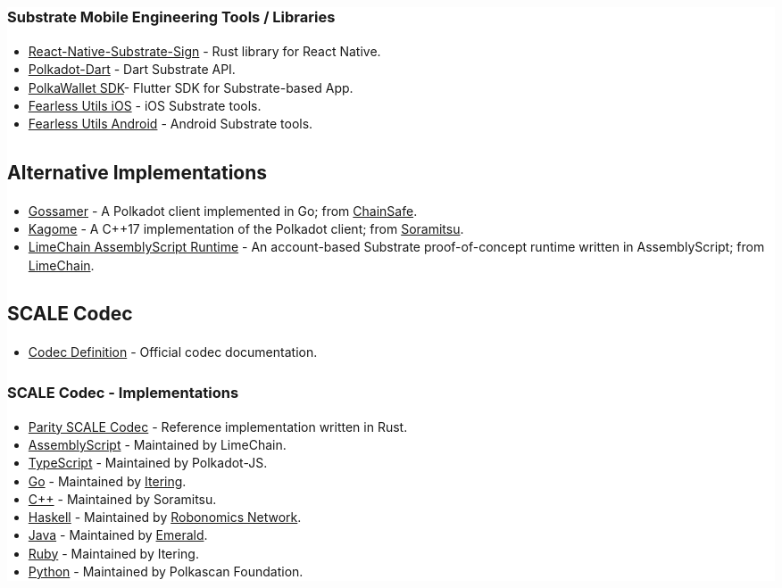 ### Substrate Mobile Engineering Tools / Libraries

-   [React-Native-Substrate-Sign](https://github.com/paritytech/react-native-substrate-sign) - Rust library for React Native.
-   [Polkadot-Dart](Pocket4D/Polkadot-Dart) - Dart Substrate API.
-   [PolkaWallet SDK](https://github.com/polkawallet-io/sdk)- Flutter SDK for Substrate-based App.
-   [Fearless Utils iOS](https://github.com/soramitsu/fearless-utils-iOS) - iOS Substrate tools.
-   [Fearless Utils Android](https://github.com/soramitsu/fearless-utils-Android) - Android Substrate tools.

Alternative Implementations
---------------------------

-   [Gossamer](https://github.com/ChainSafe/gossamer) - A Polkadot client implemented in Go; from [ChainSafe](https://chainsafe.io/).
-   [Kagome](https://kagome.readthedocs.io/en/latest/) - A C++17 implementation of the Polkadot client; from [Soramitsu](http://www.soramitsu.co.jp/).
-   [LimeChain AssemblyScript Runtime](https://github.com/LimeChain/as-substrate-runtime) - An account-based Substrate proof-of-concept runtime written in AssemblyScript; from [LimeChain](https://limechain.tech/).

SCALE Codec
-----------

-   [Codec Definition](https://substrate.dev/docs/en/knowledgebase/advanced/codec) - Official codec documentation.

### SCALE Codec - Implementations

-   [Parity SCALE Codec](https://github.com/paritytech/parity-scale-codec) - Reference implementation written in Rust.
-   [AssemblyScript](https://github.com/LimeChain/as-scale-codec) - Maintained by LimeChain.
-   [TypeScript](https://github.com/polkadot-js/api/tree/master/packages/types) - Maintained by Polkadot-JS.
-   [Go](https://github.com/itering/scale.go) - Maintained by [Itering](https://www.itering.com/).
-   [C++](https://github.com/soramitsu/kagome/tree/master/core/scale) - Maintained by Soramitsu.
-   [Haskell](https://github.com/airalab/hs-web3/tree/master/src/Codec) - Maintained by [Robonomics Network](https://robonomics.network/).
-   [Java](https://github.com/emeraldpay/polkaj/tree/master/polkaj-scale) - Maintained by [Emerald](https://emerald.cash/).
-   [Ruby](https://github.com/itering/scale.rb) - Maintained by Itering.
-   [Python](https://github.com/polkascan/py-scale-codec) - Maintained by Polkascan Foundation.
